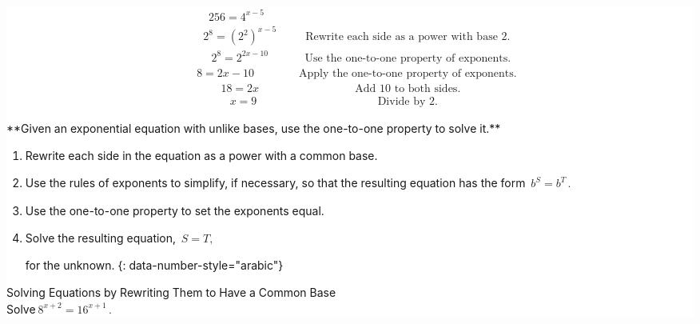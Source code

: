 <math xmlns="http://www.w3.org/1998/Math/MathML" display="block"> <mrow> <mtable columnalign="left"> <mtr columnalign="left"> <mtd columnalign="left"> <mrow> <mn>256</mn><mo>=</mo><msup> <mn>4</mn> <mrow> <mi>x</mi><mo>−</mo><mn>5</mn> </mrow> </msup> </mrow> </mtd> <mtd columnalign="left"> <mrow /> </mtd> </mtr> <mtr columnalign="left"> <mtd columnalign="left"> <mrow> <mtext> </mtext><mtext> </mtext><mtext> </mtext><msup> <mn>2</mn> <mn>8</mn> </msup> <mo>=</mo><msup> <mrow> <mrow><mo>(</mo> <mrow> <msup> <mn>2</mn> <mn>2</mn> </msup> </mrow> <mo>)</mo></mrow> </mrow> <mrow> <mi>x</mi><mo>−</mo><mn>5</mn> </mrow> </msup> </mrow> </mtd> <mtd columnalign="left"> <mrow> <mtext>Rewrite each side as a power with base 2</mtext><mo>.</mo> </mrow> </mtd> </mtr> <mtr columnalign="left"> <mtd columnalign="left"> <mrow> <mtext> </mtext><mtext> </mtext><mtext> </mtext><msup> <mn>2</mn> <mn>8</mn> </msup> <mo>=</mo><msup> <mn>2</mn> <mrow> <mn>2</mn><mi>x</mi><mo>−</mo><mn>10</mn> </mrow> </msup> </mrow> </mtd> <mtd columnalign="left"> <mrow> <mtext>Use the one-to-one property of exponents</mtext><mo>.</mo> </mrow> </mtd> </mtr> <mtr columnalign="left"> <mtd columnalign="left"> <mrow> <mtext> </mtext><mtext> </mtext><mtext> </mtext><mtext> </mtext><mtext> </mtext><mtext> </mtext><mn>8</mn><mo>=</mo><mn>2</mn><mi>x</mi><mo>−</mo><mn>10</mn><mtable> <mtr> <mtd> <mrow /> </mtd> <mtd> <mrow /> </mtd> <mtd> <mrow /> </mtd> <mtd> <mrow /> </mtd> </mtr> </mtable> </mrow> </mtd> <mtd columnalign="left"> <mrow> <mtext>Apply the one-to-one property of exponents</mtext><mo>.</mo> </mrow> </mtd> </mtr> <mtr columnalign="left"> <mtd columnalign="left"> <mrow> <mtext> </mtext><mtext> </mtext><mtext> </mtext><mn>18</mn><mo>=</mo><mn>2</mn><mi>x</mi> </mrow> </mtd> <mtd columnalign="left"> <mrow> <mtext>Add 10 to both sides</mtext><mo>.</mo> </mrow> </mtd> </mtr> <mtr columnalign="left"> <mtd columnalign="left"> <mrow> <mtext> </mtext><mtext> </mtext><mtext> </mtext><mtext> </mtext><mtext> </mtext><mtext> </mtext><mi>x</mi><mo>=</mo><mn>9</mn> </mrow> </mtd> <mtd columnalign="left"> <mrow> <mtext>Divide by 2</mtext><mo>.</mo> </mrow> </mtd> </mtr> </mtable> </mrow> </math>
</div>

<div data-type="note" data-has-label="true" class="note precalculus howto" data-label="How To" markdown="1">
**Given an exponential equation with unlike bases, use the one-to-one property to solve it.**

1.  Rewrite each side in the equation as a power with a common base.
2.  Use the rules of exponents to simplify, if necessary, so that the resulting equation has the form
    <math xmlns="http://www.w3.org/1998/Math/MathML"> <mrow> <mtext> </mtext><msup> <mi>b</mi> <mi>S</mi> </msup> <mo>=</mo><msup> <mi>b</mi> <mi>T</mi> </msup> <mo>.</mo> </mrow> </math>

3.  Use the one-to-one property to set the exponents equal.
4.  Solve the resulting equation,
    <math xmlns="http://www.w3.org/1998/Math/MathML"> <mrow> <mtext> </mtext><mi>S</mi><mo>=</mo><mi>T</mi><mo>,</mo> </mrow> </math>
    
    for the unknown.
{: data-number-style="arabic"}

</div>

<div data-type="example" class="example" id="Example_04_06_02">
<div data-type="exercise" class="exercise">
<div data-type="problem" class="problem" markdown="1">
<div data-type="title">
Solving Equations by Rewriting Them to Have a Common Base
</div>
Solve<math xmlns="http://www.w3.org/1998/Math/MathML"> <mrow> <mtext> </mtext><msup> <mn>8</mn> <mrow> <mi>x</mi><mo>+</mo><mn>2</mn> </mrow> </msup> <mo>=</mo><msup> <mrow> <mn>16</mn> </mrow> <mrow> <mi>x</mi><mo>+</mo><mn>1</mn> </mrow> </msup> <mo>.</mo> </mrow> </math>
